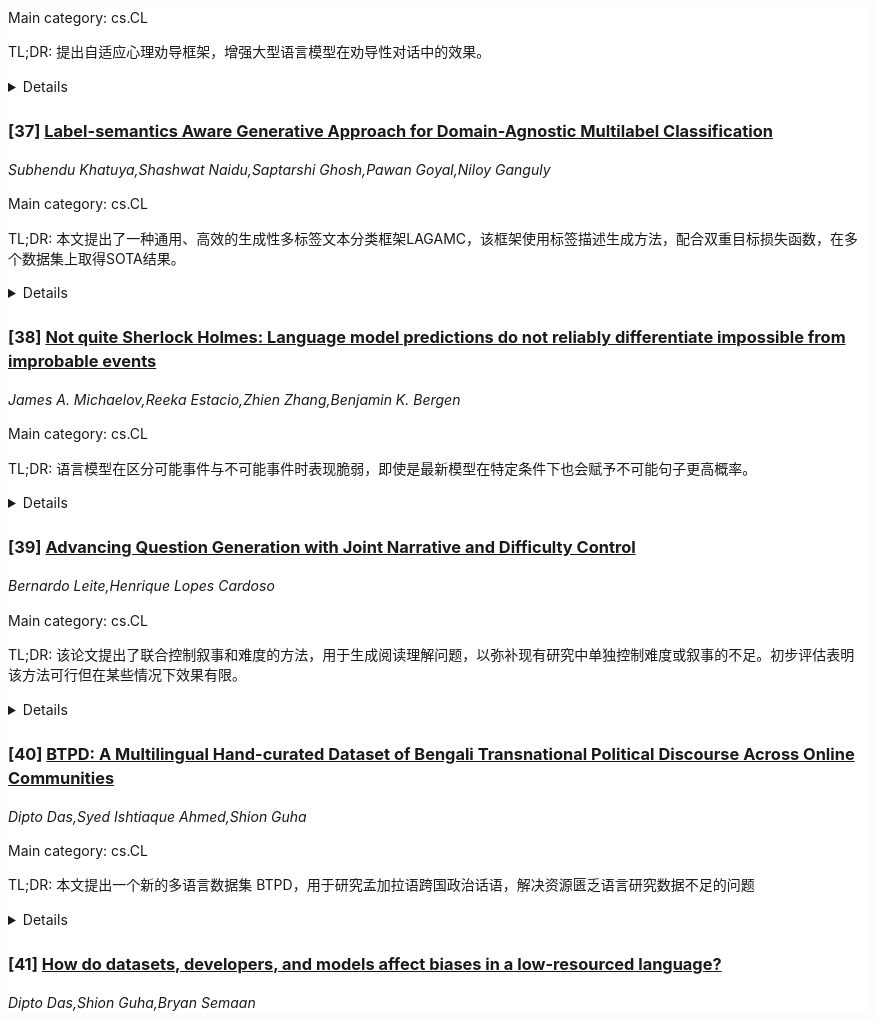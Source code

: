 Main category: cs.CL

TL;DR: 提出自适应心理劝导框架，增强大型语言模型在劝导性对话中的效果。


<details><summary>Details</summary></details>


### [37] [Label-semantics Aware Generative Approach for Domain-Agnostic Multilabel Classification](https://arxiv.org/abs/2506.06806)
*Subhendu Khatuya,Shashwat Naidu,Saptarshi Ghosh,Pawan Goyal,Niloy Ganguly*

Main category: cs.CL

TL;DR: 本文提出了一种通用、高效的生成性多标签文本分类框架LAGAMC，该框架使用标签描述生成方法，配合双重目标损失函数，在多个数据集上取得SOTA结果。


<details><summary>Details</summary></details>


### [38] [Not quite Sherlock Holmes: Language model predictions do not reliably differentiate impossible from improbable events](https://arxiv.org/abs/2506.06808)
*James A. Michaelov,Reeka Estacio,Zhien Zhang,Benjamin K. Bergen*

Main category: cs.CL

TL;DR: 语言模型在区分可能事件与不可能事件时表现脆弱，即使是最新模型在特定条件下也会赋予不可能句子更高概率。


<details><summary>Details</summary></details>


### [39] [Advancing Question Generation with Joint Narrative and Difficulty Control](https://arxiv.org/abs/2506.06812)
*Bernardo Leite,Henrique Lopes Cardoso*

Main category: cs.CL

TL;DR: 该论文提出了联合控制叙事和难度的方法，用于生成阅读理解问题，以弥补现有研究中单独控制难度或叙事的不足。初步评估表明该方法可行但在某些情况下效果有限。


<details><summary>Details</summary></details>


### [40] [BTPD: A Multilingual Hand-curated Dataset of Bengali Transnational Political Discourse Across Online Communities](https://arxiv.org/abs/2506.06813)
*Dipto Das,Syed Ishtiaque Ahmed,Shion Guha*

Main category: cs.CL

TL;DR: 本文提出一个新的多语言数据集 BTPD，用于研究孟加拉语跨国政治话语，解决资源匮乏语言研究数据不足的问题


<details><summary>Details</summary></details>


### [41] [How do datasets, developers, and models affect biases in a low-resourced language?](https://arxiv.org/abs/2506.06816)
*Dipto Das,Shion Guha,Bryan Semaan*
